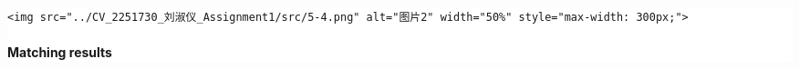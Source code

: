     <img src="../CV_2251730_刘淑仪_Assignment1/src/5-4.png" alt="图片2" width="50%" style="max-width: 300px;">
</div>

#### Matching results